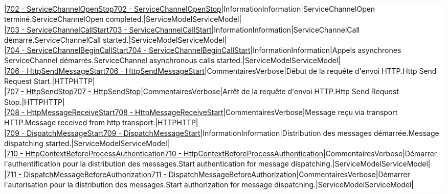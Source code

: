 |[<span data-ttu-id="f83d5-351">702 - ServiceChannelOpenStop</span><span class="sxs-lookup"><span data-stu-id="f83d5-351">702 - ServiceChannelOpenStop</span></span>](702-servicechannelopenstop.md)|<span data-ttu-id="f83d5-352">Information</span><span class="sxs-lookup"><span data-stu-id="f83d5-352">Information</span></span>|<span data-ttu-id="f83d5-353">ServiceChannelOpen terminé.</span><span class="sxs-lookup"><span data-stu-id="f83d5-353">ServiceChannelOpen completed.</span></span>|<span data-ttu-id="f83d5-354">ServiceModel</span><span class="sxs-lookup"><span data-stu-id="f83d5-354">ServiceModel</span></span>|  
|[<span data-ttu-id="f83d5-355">703 - ServiceChannelCallStart</span><span class="sxs-lookup"><span data-stu-id="f83d5-355">703 - ServiceChannelCallStart</span></span>](703-servicechannelcallstart.md)|<span data-ttu-id="f83d5-356">Information</span><span class="sxs-lookup"><span data-stu-id="f83d5-356">Information</span></span>|<span data-ttu-id="f83d5-357">ServiceChannelCall démarré.</span><span class="sxs-lookup"><span data-stu-id="f83d5-357">ServiceChannelCall started.</span></span>|<span data-ttu-id="f83d5-358">ServiceModel</span><span class="sxs-lookup"><span data-stu-id="f83d5-358">ServiceModel</span></span>|  
|[<span data-ttu-id="f83d5-359">704 - ServiceChannelBeginCallStart</span><span class="sxs-lookup"><span data-stu-id="f83d5-359">704 - ServiceChannelBeginCallStart</span></span>](704-servicechannelbegincallstart.md)|<span data-ttu-id="f83d5-360">Information</span><span class="sxs-lookup"><span data-stu-id="f83d5-360">Information</span></span>|<span data-ttu-id="f83d5-361">Appels asynchrones ServiceChannel démarrés.</span><span class="sxs-lookup"><span data-stu-id="f83d5-361">ServiceChannel asynchronous calls started.</span></span>|<span data-ttu-id="f83d5-362">ServiceModel</span><span class="sxs-lookup"><span data-stu-id="f83d5-362">ServiceModel</span></span>|  
|[<span data-ttu-id="f83d5-363">706 - HttpSendMessageStart</span><span class="sxs-lookup"><span data-stu-id="f83d5-363">706 - HttpSendMessageStart</span></span>](706-httpsendmessagestart.md)|<span data-ttu-id="f83d5-364">Commentaires</span><span class="sxs-lookup"><span data-stu-id="f83d5-364">Verbose</span></span>|<span data-ttu-id="f83d5-365">Début de la requête d'envoi HTTP.</span><span class="sxs-lookup"><span data-stu-id="f83d5-365">Http Send Request Start.</span></span>|<span data-ttu-id="f83d5-366">HTTP</span><span class="sxs-lookup"><span data-stu-id="f83d5-366">HTTP</span></span>|  
|[<span data-ttu-id="f83d5-367">707 - HttpSendStop</span><span class="sxs-lookup"><span data-stu-id="f83d5-367">707 - HttpSendStop</span></span>](707-httpsendstop.md)|<span data-ttu-id="f83d5-368">Commentaires</span><span class="sxs-lookup"><span data-stu-id="f83d5-368">Verbose</span></span>|<span data-ttu-id="f83d5-369">Arrêt de la requête d'envoi HTTP.</span><span class="sxs-lookup"><span data-stu-id="f83d5-369">Http Send Request Stop.</span></span>|<span data-ttu-id="f83d5-370">HTTP</span><span class="sxs-lookup"><span data-stu-id="f83d5-370">HTTP</span></span>|  
|[<span data-ttu-id="f83d5-371">708 - HttpMessageReceiveStart</span><span class="sxs-lookup"><span data-stu-id="f83d5-371">708 - HttpMessageReceiveStart</span></span>](708-httpmessagereceivestart.md)|<span data-ttu-id="f83d5-372">Commentaires</span><span class="sxs-lookup"><span data-stu-id="f83d5-372">Verbose</span></span>|<span data-ttu-id="f83d5-373">Message reçu via transport HTTP.</span><span class="sxs-lookup"><span data-stu-id="f83d5-373">Message received from http transport.</span></span>|<span data-ttu-id="f83d5-374">HTTP</span><span class="sxs-lookup"><span data-stu-id="f83d5-374">HTTP</span></span>|  
|[<span data-ttu-id="f83d5-375">709 - DispatchMessageStart</span><span class="sxs-lookup"><span data-stu-id="f83d5-375">709 - DispatchMessageStart</span></span>](709-dispatchmessagestart.md)|<span data-ttu-id="f83d5-376">Information</span><span class="sxs-lookup"><span data-stu-id="f83d5-376">Information</span></span>|<span data-ttu-id="f83d5-377">Distribution des messages démarrée.</span><span class="sxs-lookup"><span data-stu-id="f83d5-377">Message dispatching started.</span></span>|<span data-ttu-id="f83d5-378">ServiceModel</span><span class="sxs-lookup"><span data-stu-id="f83d5-378">ServiceModel</span></span>|  
|[<span data-ttu-id="f83d5-379">710 - HttpContextBeforeProcessAuthentication</span><span class="sxs-lookup"><span data-stu-id="f83d5-379">710 - HttpContextBeforeProcessAuthentication</span></span>](710-httpcontextbeforeprocessauthentication.md)|<span data-ttu-id="f83d5-380">Commentaires</span><span class="sxs-lookup"><span data-stu-id="f83d5-380">Verbose</span></span>|<span data-ttu-id="f83d5-381">Démarrer l'authentification pour la distribution des messages.</span><span class="sxs-lookup"><span data-stu-id="f83d5-381">Start authentication for message dispatching.</span></span>|<span data-ttu-id="f83d5-382">ServiceModel</span><span class="sxs-lookup"><span data-stu-id="f83d5-382">ServiceModel</span></span>|  
|[<span data-ttu-id="f83d5-383">711 - DispatchMessageBeforeAuthorization</span><span class="sxs-lookup"><span data-stu-id="f83d5-383">711 - DispatchMessageBeforeAuthorization</span></span>](711-dispatchmessagebeforeauthorization.md)|<span data-ttu-id="f83d5-384">Commentaires</span><span class="sxs-lookup"><span data-stu-id="f83d5-384">Verbose</span></span>|<span data-ttu-id="f83d5-385">Démarrer l'autorisation pour la distribution des messages.</span><span class="sxs-lookup"><span data-stu-id="f83d5-385">Start authorization for message dispatching.</span></span>|<span data-ttu-id="f83d5-386">ServiceModel</span><span class="sxs-lookup"><span data-stu-id="f83d5-386">ServiceModel</span></span>|  